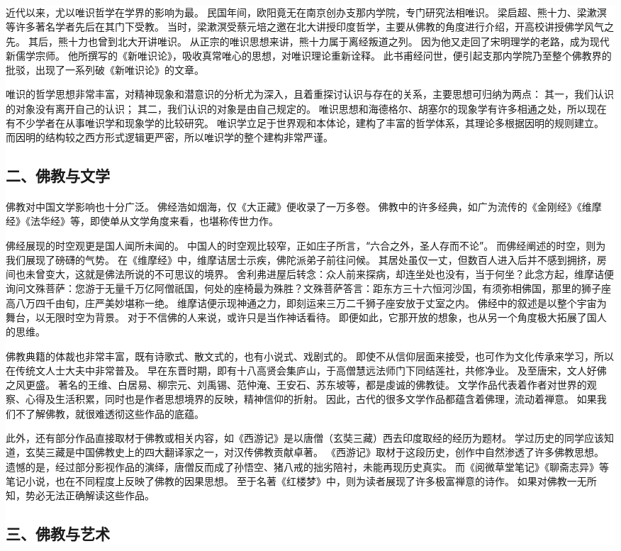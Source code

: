 近代以来，尤以唯识哲学在学界的影响为最。
民国年间，欧阳竟无在南京创办支那内学院，专门研究法相唯识。
梁启超、熊十力、梁漱溟等许多著名学者先后在其门下受教。
当时，梁漱溟受蔡元培之邀在北大讲授印度哲学，主要从佛教的角度进行介绍，开高校讲授佛学风气之先。
其后，熊十力也曾到北大开讲唯识。
从正宗的唯识思想来讲，熊十力属于离经叛道之列。
因为他又走回了宋明理学的老路，成为现代新儒学宗师。
他所撰写的《新唯识论》，吸收真常唯心的思想，对唯识理论重新诠释。
此书甫经问世，便引起支那内学院乃至整个佛教界的批驳，出现了一系列破《新唯识论》的文章。

唯识的哲学思想非常丰富，对精神现象和潜意识的分析尤为深入，且着重探讨认识与存在的关系，主要思想可归纳为两点：
其一，我们认识的对象没有离开自己的认识；
其二，我们认识的对象是由自己规定的。
唯识思想和海德格尔、胡塞尔的现象学有许多相通之处，所以现在有不少学者在从事唯识学和现象学的比较研究。
唯识学立足于世界观和本体论，建构了丰富的哲学体系，其理论多根据因明的规则建立。
而因明的结构较之西方形式逻辑更严密，所以唯识学的整个建构非常严谨。

## 二、佛教与文学

佛教对中国文学影响也十分广泛。
佛经浩如烟海，仅《大正藏》便收录了一万多卷。
佛教中的许多经典，如广为流传的《金刚经》《维摩经》《法华经》等，即使单从文学角度来看，也堪称传世力作。

佛经展现的时空观更是国人闻所未闻的。
中国人的时空观比较窄，正如庄子所言，“六合之外，圣人存而不论”。
而佛经阐述的时空，则为我们展现了磅礴的气势。
在《维摩经》中，维摩诘居士示疾，佛陀派弟子前往问候。
其居处虽仅一丈，但数百人进入后并不感到拥挤，房间也未曾变大，这就是佛法所说的不可思议的境界。
舍利弗进屋后转念：众人前来探病，却连坐处也没有，当于何坐？此念方起，维摩诘便询问文殊菩萨：您游于无量千万亿阿僧祇国，何处的座椅最为殊胜？文殊菩萨答言：距东方三十六恒河沙国，有须弥相佛国，那里的狮子座高八万四千由旬，庄严美妙堪称一绝。
维摩诘便示现神通之力，即刻运来三万二千狮子座安放于丈室之内。
佛经中的叙述是以整个宇宙为舞台，以无限时空为背景。
对于不信佛的人来说，或许只是当作神话看待。
即便如此，它那开放的想象，也从另一个角度极大拓展了国人的思维。

佛教典籍的体裁也非常丰富，既有诗歌式、散文式的，也有小说式、戏剧式的。
即使不从信仰层面来接受，也可作为文化传承来学习，所以在传统文人士大夫中非常普及。
早在东晋时期，即有十八高贤会集庐山，于高僧慧远法师门下同结莲社，共修净业。
及至唐宋，文人好佛之风更盛。
著名的王维、白居易、柳宗元、刘禹锡、范仲淹、王安石、苏东坡等，都是虔诚的佛教徒。
文学作品代表着作者对世界的观察、心得及生活积累，同时也是作者思想境界的反映，精神信仰的折射。
因此，古代的很多文学作品都蕴含着佛理，流动着禅意。
如果我们不了解佛教，就很难透彻这些作品的底蕴。

此外，还有部分作品直接取材于佛教或相关内容，如《西游记》是以唐僧（玄奘三藏）西去印度取经的经历为题材。
学过历史的同学应该知道，玄奘三藏是中国佛教史上的四大翻译家之一，对汉传佛教贡献卓著。
《西游记》取材于这段历史，创作中自然渗透了许多佛教思想。
遗憾的是，经过部分影视作品的演绎，唐僧反而成了孙悟空、猪八戒的拙劣陪衬，未能再现历史真实。
而《阅微草堂笔记》《聊斋志异》等笔记小说，也在不同程度上反映了佛教的因果思想。
至于名著《红楼梦》中，则为读者展现了许多极富禅意的诗作。
如果对佛教一无所知，势必无法正确解读这些作品。

## 三、佛教与艺术
